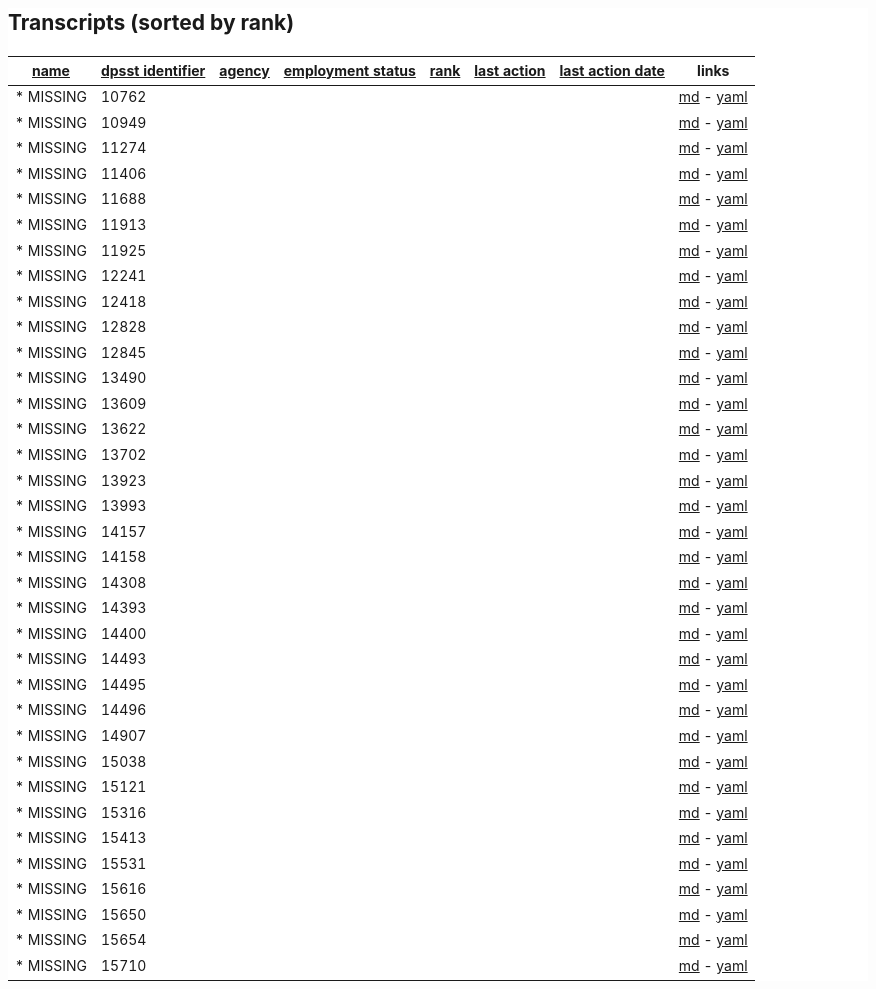 ## Transcripts (sorted by rank)
| [name](./officer-transcripts-by-name.md) | [dpsst identifier](./officer-transcripts-by-dpsst-identifier.md) | [agency](./officer-transcripts-by-agency.md) | [employment status](./officer-transcripts-by-employment-status.md) | [rank](./officer-transcripts-by-rank.md) | [last action](./officer-transcripts-by-last-action.md) | [last action date](./officer-transcripts-by-last-action-date.md) | links |
| ---- | ---------------- | ------ | ----------------- | ---- | ----------- | ---------------- | ----- |
| * MISSING | 10762 |  |  |  |  |  | [md](../markdown/10762-transcript.md) - [yaml](../yaml/10762-transcript.yml) |
| * MISSING | 10949 |  |  |  |  |  | [md](../markdown/10949-transcript.md) - [yaml](../yaml/10949-transcript.yml) |
| * MISSING | 11274 |  |  |  |  |  | [md](../markdown/11274-transcript.md) - [yaml](../yaml/11274-transcript.yml) |
| * MISSING | 11406 |  |  |  |  |  | [md](../markdown/11406-transcript.md) - [yaml](../yaml/11406-transcript.yml) |
| * MISSING | 11688 |  |  |  |  |  | [md](../markdown/11688-transcript.md) - [yaml](../yaml/11688-transcript.yml) |
| * MISSING | 11913 |  |  |  |  |  | [md](../markdown/11913-transcript.md) - [yaml](../yaml/11913-transcript.yml) |
| * MISSING | 11925 |  |  |  |  |  | [md](../markdown/11925-transcript.md) - [yaml](../yaml/11925-transcript.yml) |
| * MISSING | 12241 |  |  |  |  |  | [md](../markdown/12241-transcript.md) - [yaml](../yaml/12241-transcript.yml) |
| * MISSING | 12418 |  |  |  |  |  | [md](../markdown/12418-transcript.md) - [yaml](../yaml/12418-transcript.yml) |
| * MISSING | 12828 |  |  |  |  |  | [md](../markdown/12828-transcript.md) - [yaml](../yaml/12828-transcript.yml) |
| * MISSING | 12845 |  |  |  |  |  | [md](../markdown/12845-transcript.md) - [yaml](../yaml/12845-transcript.yml) |
| * MISSING | 13490 |  |  |  |  |  | [md](../markdown/13490-transcript.md) - [yaml](../yaml/13490-transcript.yml) |
| * MISSING | 13609 |  |  |  |  |  | [md](../markdown/13609-transcript.md) - [yaml](../yaml/13609-transcript.yml) |
| * MISSING | 13622 |  |  |  |  |  | [md](../markdown/13622-transcript.md) - [yaml](../yaml/13622-transcript.yml) |
| * MISSING | 13702 |  |  |  |  |  | [md](../markdown/13702-transcript.md) - [yaml](../yaml/13702-transcript.yml) |
| * MISSING | 13923 |  |  |  |  |  | [md](../markdown/13923-transcript.md) - [yaml](../yaml/13923-transcript.yml) |
| * MISSING | 13993 |  |  |  |  |  | [md](../markdown/13993-transcript.md) - [yaml](../yaml/13993-transcript.yml) |
| * MISSING | 14157 |  |  |  |  |  | [md](../markdown/14157-transcript.md) - [yaml](../yaml/14157-transcript.yml) |
| * MISSING | 14158 |  |  |  |  |  | [md](../markdown/14158-transcript.md) - [yaml](../yaml/14158-transcript.yml) |
| * MISSING | 14308 |  |  |  |  |  | [md](../markdown/14308-transcript.md) - [yaml](../yaml/14308-transcript.yml) |
| * MISSING | 14393 |  |  |  |  |  | [md](../markdown/14393-transcript.md) - [yaml](../yaml/14393-transcript.yml) |
| * MISSING | 14400 |  |  |  |  |  | [md](../markdown/14400-transcript.md) - [yaml](../yaml/14400-transcript.yml) |
| * MISSING | 14493 |  |  |  |  |  | [md](../markdown/14493-transcript.md) - [yaml](../yaml/14493-transcript.yml) |
| * MISSING | 14495 |  |  |  |  |  | [md](../markdown/14495-transcript.md) - [yaml](../yaml/14495-transcript.yml) |
| * MISSING | 14496 |  |  |  |  |  | [md](../markdown/14496-transcript.md) - [yaml](../yaml/14496-transcript.yml) |
| * MISSING | 14907 |  |  |  |  |  | [md](../markdown/14907-transcript.md) - [yaml](../yaml/14907-transcript.yml) |
| * MISSING | 15038 |  |  |  |  |  | [md](../markdown/15038-transcript.md) - [yaml](../yaml/15038-transcript.yml) |
| * MISSING | 15121 |  |  |  |  |  | [md](../markdown/15121-transcript.md) - [yaml](../yaml/15121-transcript.yml) |
| * MISSING | 15316 |  |  |  |  |  | [md](../markdown/15316-transcript.md) - [yaml](../yaml/15316-transcript.yml) |
| * MISSING | 15413 |  |  |  |  |  | [md](../markdown/15413-transcript.md) - [yaml](../yaml/15413-transcript.yml) |
| * MISSING | 15531 |  |  |  |  |  | [md](../markdown/15531-transcript.md) - [yaml](../yaml/15531-transcript.yml) |
| * MISSING | 15616 |  |  |  |  |  | [md](../markdown/15616-transcript.md) - [yaml](../yaml/15616-transcript.yml) |
| * MISSING | 15650 |  |  |  |  |  | [md](../markdown/15650-transcript.md) - [yaml](../yaml/15650-transcript.yml) |
| * MISSING | 15654 |  |  |  |  |  | [md](../markdown/15654-transcript.md) - [yaml](../yaml/15654-transcript.yml) |
| * MISSING | 15710 |  |  |  |  |  | [md](../markdown/15710-transcript.md) - [yaml](../yaml/15710-transcript.yml) |